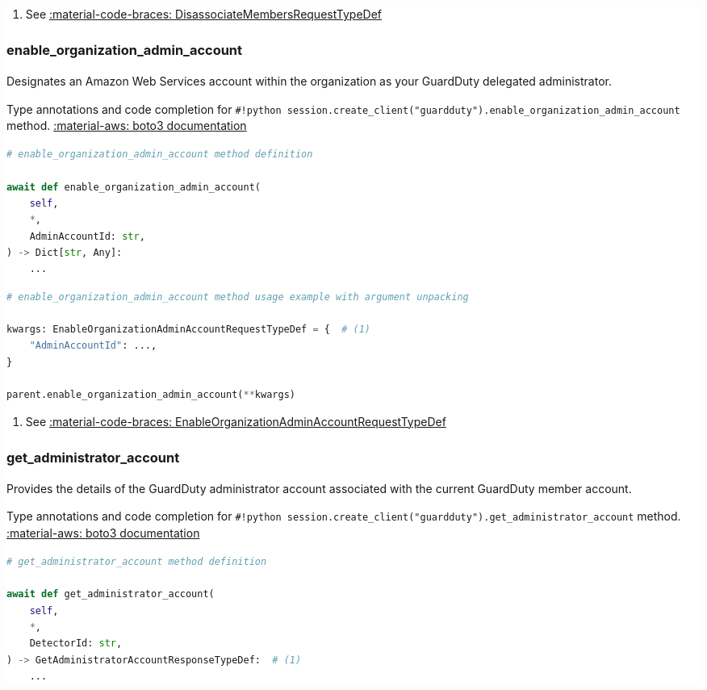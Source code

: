 1. See [:material-code-braces: DisassociateMembersRequestTypeDef](./type_defs.md#disassociatemembersrequesttypedef)

### enable\_organization\_admin\_account

Designates an Amazon Web Services account within the organization as your
GuardDuty delegated administrator.

Type annotations and code completion for `#!python session.create_client("guardduty").enable_organization_admin_account` method.
[:material-aws: boto3 documentation](https://boto3.amazonaws.com/v1/documentation/api/latest/reference/services/guardduty/client/enable_organization_admin_account.html)

```python
# enable_organization_admin_account method definition

await def enable_organization_admin_account(
    self,
    *,
    AdminAccountId: str,
) -> Dict[str, Any]:
    ...
```

```python
# enable_organization_admin_account method usage example with argument unpacking

kwargs: EnableOrganizationAdminAccountRequestTypeDef = {  # (1)
    "AdminAccountId": ...,
}

parent.enable_organization_admin_account(**kwargs)
```

1. See [:material-code-braces: EnableOrganizationAdminAccountRequestTypeDef](./type_defs.md#enableorganizationadminaccountrequesttypedef)

### get\_administrator\_account

Provides the details of the GuardDuty administrator account associated with the
current GuardDuty member account.

Type annotations and code completion for `#!python session.create_client("guardduty").get_administrator_account` method.
[:material-aws: boto3 documentation](https://boto3.amazonaws.com/v1/documentation/api/latest/reference/services/guardduty/client/get_administrator_account.html)

```python
# get_administrator_account method definition

await def get_administrator_account(
    self,
    *,
    DetectorId: str,
) -> GetAdministratorAccountResponseTypeDef:  # (1)
    ...
```
